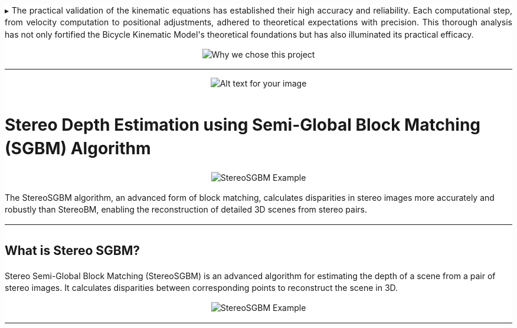 <p align='justify'>
▸ The practical validation of the kinematic equations has established their high accuracy and reliability. Each computational step, from velocity computation to positional adjustments, adhered to theoretical expectations with precision. This thorough analysis has not only fortified the Bicycle Kinematic Model's theoretical foundations but has also illuminated its practical efficacy.
</p>


<p align="center">
    <img src="readme_data/project_obs_4.png" alt="Why we chose this project" width="1500"/>
</p> <hr>


<p align="center">
    <img src="readme_data/HKAD_quote.png" alt="Alt text for your image" width="1500"/>
</p>




















# Stereo Depth Estimation using Semi-Global Block Matching (SGBM) Algorithm

<p align="center">
  <img src="project title.png" alt="StereoSGBM Example" width="1500"/>
</p>


The StereoSGBM algorithm, an advanced form of block matching, calculates disparities in stereo images more accurately and robustly than StereoBM, enabling the reconstruction of detailed 3D scenes from stereo pairs.

---------------------------------------------

## What is Stereo SGBM?
Stereo Semi-Global Block Matching (StereoSGBM) is an advanced algorithm for estimating the depth of a scene from a pair of stereo images. It calculates disparities between corresponding points to reconstruct the scene in 3D.

<p align="center">
  <img src="SGBM_BlockDiagram.png" alt="StereoSGBM Example" width="1500"/>
</p>

---------------------------------------------
